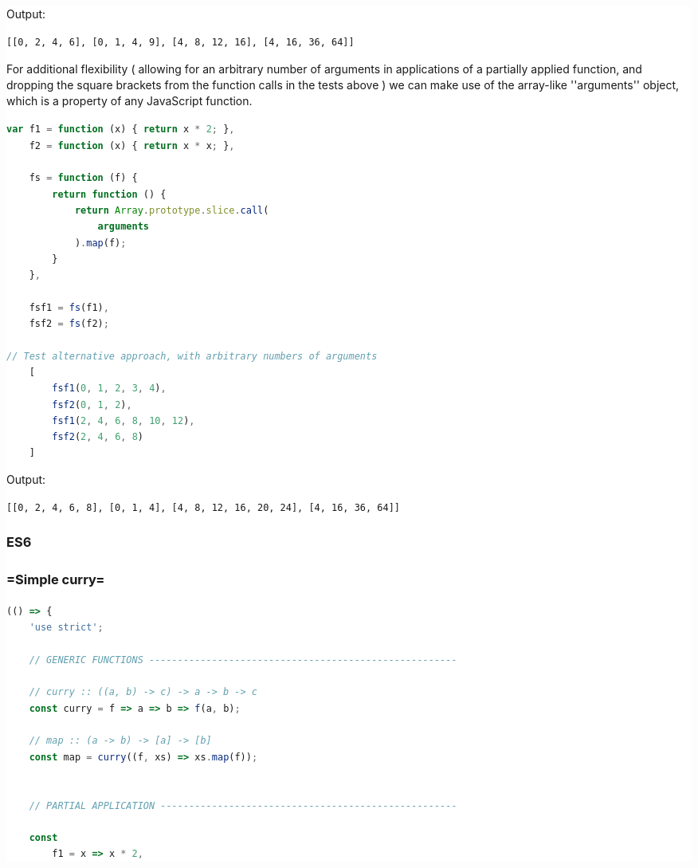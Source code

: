 
Output:


```txt
[[0, 2, 4, 6], [0, 1, 4, 9], [4, 8, 12, 16], [4, 16, 36, 64]]
```


For additional flexibility ( allowing for an arbitrary number of arguments in applications of a partially applied function, and dropping the square brackets from the function calls in the tests above ) we can make use of the array-like ''arguments'' object, which is a property of any JavaScript function.


```JavaScript
var f1 = function (x) { return x * 2; },
    f2 = function (x) { return x * x; },

    fs = function (f) {
        return function () {
            return Array.prototype.slice.call(
                arguments
            ).map(f);
        }
    },

    fsf1 = fs(f1),
    fsf2 = fs(f2);

// Test alternative approach, with arbitrary numbers of arguments
    [
        fsf1(0, 1, 2, 3, 4),
        fsf2(0, 1, 2),
        fsf1(2, 4, 6, 8, 10, 12),
        fsf2(2, 4, 6, 8)
    ]
```


Output:


```txt
[[0, 2, 4, 6, 8], [0, 1, 4], [4, 8, 12, 16, 20, 24], [4, 16, 36, 64]]
```



### ES6


### =Simple curry=


```JavaScript
(() => {
    'use strict';

    // GENERIC FUNCTIONS ------------------------------------------------------

    // curry :: ((a, b) -> c) -> a -> b -> c
    const curry = f => a => b => f(a, b);

    // map :: (a -> b) -> [a] -> [b]
    const map = curry((f, xs) => xs.map(f));


    // PARTIAL APPLICATION ----------------------------------------------------

    const
        f1 = x => x * 2,
```